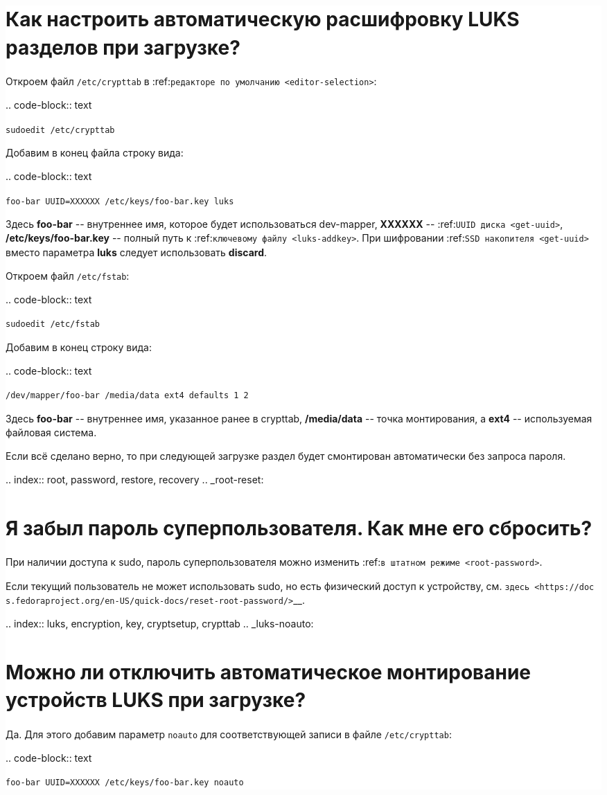 Как настроить автоматическую расшифровку LUKS разделов при загрузке?
=======================================================================

Откроем файл ``/etc/crypttab`` в :ref:`редакторе по умолчанию <editor-selection>`:

.. code-block:: text

    sudoedit /etc/crypttab

Добавим в конец файла строку вида:

.. code-block:: text

    foo-bar UUID=XXXXXX /etc/keys/foo-bar.key luks

Здесь **foo-bar** -- внутреннее имя, которое будет использоваться dev-mapper, **XXXXXX** -- :ref:`UUID диска <get-uuid>`, **/etc/keys/foo-bar.key** -- полный путь к :ref:`ключевому файлу <luks-addkey>`. При шифровании :ref:`SSD накопителя <get-uuid>` вместо параметра **luks** следует использовать **discard**.

Откроем файл ``/etc/fstab``:

.. code-block:: text

    sudoedit /etc/fstab

Добавим в конец строку вида:

.. code-block:: text

    /dev/mapper/foo-bar /media/data ext4 defaults 1 2

Здесь **foo-bar** -- внутреннее имя, указанное ранее в crypttab, **/media/data** -- точка монтирования, а **ext4** -- используемая файловая система.

Если всё сделано верно, то при следующей загрузке раздел будет смонтирован автоматически без запроса пароля.

.. index:: root, password, restore, recovery
.. _root-reset:

Я забыл пароль суперпользователя. Как мне его сбросить?
==========================================================

При наличии доступа к sudo, пароль суперпользователя можно изменить :ref:`в штатном режиме <root-password>`.

Если текущий пользователь не может использовать sudo, но есть физический доступ к устройству, см. `здесь <https://docs.fedoraproject.org/en-US/quick-docs/reset-root-password/>`__.

.. index:: luks, encryption, key, cryptsetup, crypttab
.. _luks-noauto:

Можно ли отключить автоматическое монтирование устройств LUKS при загрузке?
==============================================================================

Да. Для этого добавим параметр ``noauto`` для соответствующей записи в файле ``/etc/crypttab``:

.. code-block:: text

    foo-bar UUID=XXXXXX /etc/keys/foo-bar.key noauto
